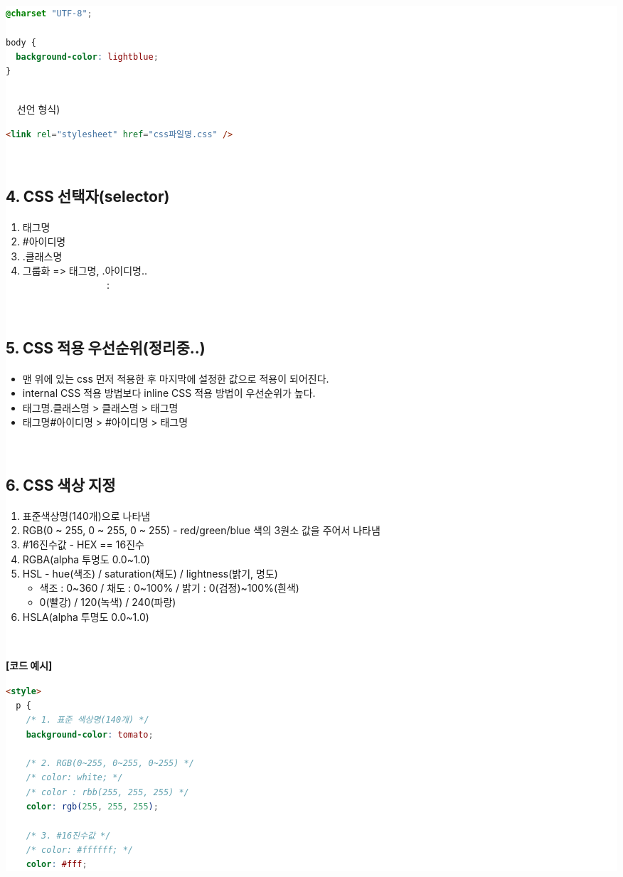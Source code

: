 ```css
@charset "UTF-8";

body {
  background-color: lightblue;
}
```

<br>
&nbsp; &nbsp; 선언 형식)

```html
<link rel="stylesheet" href="css파일명.css" />
```

<br>

## 4. CSS 선택자(selector)

1. 태그명
2. #아이디명
3. .클래스명
4. 그룹화 => 태그명, .아이디명..<br>
   &nbsp; &nbsp; &nbsp; &nbsp; &nbsp; &nbsp; &nbsp; &nbsp; &nbsp; &nbsp; &nbsp; &nbsp; &nbsp; &nbsp; &nbsp; :

<br>

## 5. CSS 적용 우선순위(정리중..)

- 맨 위에 있는 css 먼저 적용한 후 마지막에 설정한 값으로 적용이 되어진다.
- internal CSS 적용 방법보다 inline CSS 적용 방법이 우선순위가 높다.
- 태그명.클래스명 > 클래스명 > 태그명
- 태그명#아이디명 > #아이디명 > 태그명

<br>

## 6. CSS 색상 지정

1. 표준색상명(140개)으로 나타냄
2. RGB(0 ~ 255, 0 ~ 255, 0 ~ 255) - red/green/blue 색의 3원소 값을 주어서 나타냄
3. #16진수값 - HEX == 16진수
4. RGBA(alpha 투명도 0.0~1.0)
5. HSL - hue(색조) / saturation(채도) / lightness(밝기, 명도)
   <ul>
   <li>색조 : 0~360 / 채도 : 0~100% / 밝기 : 0(검정)~100%(흰색)</li>
   <li> 0(빨강) / 120(녹색) / 240(파랑)</li>
   </ul>
6. HSLA(alpha 투명도 0.0~1.0)

<br>

<b>[코드 예시]</b>

```html
<style>
  p {
    /* 1. 표준 색상명(140개) */
    background-color: tomato;

    /* 2. RGB(0~255, 0~255, 0~255) */
    /* color: white; */
    /* color : rbb(255, 255, 255) */
    color: rgb(255, 255, 255);

    /* 3. #16진수값 */
    /* color: #ffffff; */
    color: #fff;
```